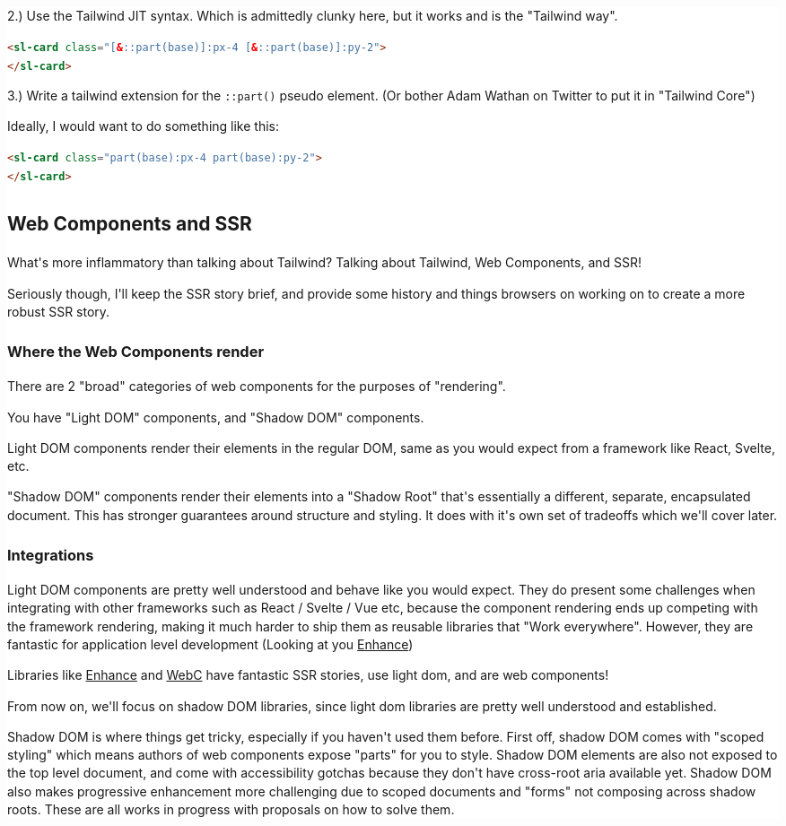 2.) Use the Tailwind JIT syntax. Which is admittedly clunky here, but it works and is the "Tailwind way".

```html
<sl-card class="[&::part(base)]:px-4 [&::part(base)]:py-2">
</sl-card>
```

3.) Write a tailwind extension for the `::part()` pseudo element. (Or bother Adam Wathan on Twitter to put it in "Tailwind Core")

Ideally, I would want to do something like this:

```html
<sl-card class="part(base):px-4 part(base):py-2">
</sl-card>
```

## Web Components and SSR

What's more inflammatory than talking about Tailwind? Talking about Tailwind, Web Components, and SSR!

Seriously though, I'll keep the SSR story brief, and provide some history and things browsers on working on to create a more robust SSR story.

### Where the Web Components render

There are 2 "broad" categories of web components for the purposes of "rendering".

You have "Light DOM" components, and "Shadow DOM" components.

Light DOM components render their elements in the regular DOM, same as you would expect from a framework like React, Svelte, etc.

"Shadow DOM" components render their elements into a "Shadow Root" that's essentially a different, separate, encapsulated document.
This has stronger guarantees around structure and styling. It does with it's own set of tradeoffs which we'll cover later.

### Integrations

Light DOM components are pretty well understood and behave like you would expect. They do present some challenges when integrating
with other frameworks such as React / Svelte / Vue etc, because the component rendering ends up competing with the framework rendering, making
it much harder to ship them as reusable libraries that "Work everywhere". However, they are fantastic for application level development (Looking at you [Enhance](https://enhance.dev))

Libraries like [Enhance](https://enhance.dev) and [WebC](https://www.11ty.dev/docs/languages/webc/) have fantastic SSR stories, use light dom, and are web components!

From now on, we'll focus on shadow DOM libraries, since light dom libraries are pretty well understood and established.

Shadow DOM is where things get tricky, especially if you haven't used them before. First off, shadow DOM comes with "scoped styling" which means authors of web components expose "parts" for you to style. Shadow DOM elements are also not exposed to the top level document, and come with accessibility gotchas because they don't have cross-root aria available yet. Shadow DOM also makes progressive enhancement more challenging due to scoped documents and "forms" not composing across shadow roots. These are all works in progress with proposals on how to solve them.
